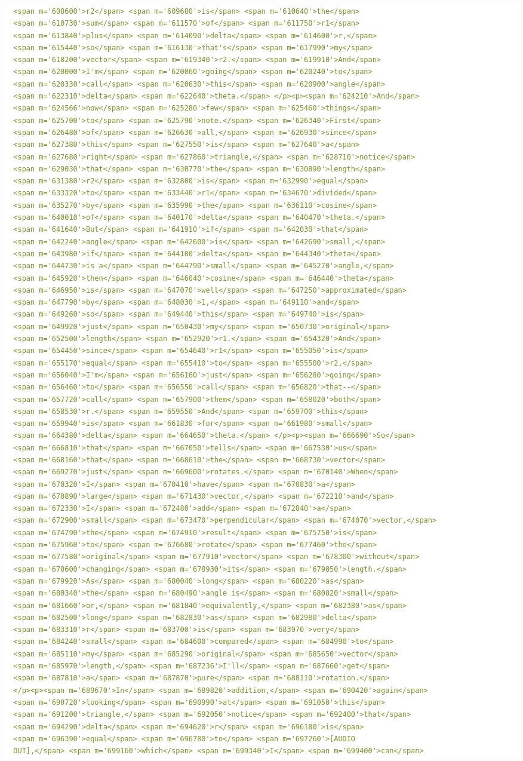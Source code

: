 ```yaml
  <span m='608600'>r2</span> <span m='609680'>is</span> <span m='610640'>the</span>
  <span m='610730'>sum</span> <span m='611570'>of</span> <span m='611750'>r1</span>
  <span m='613840'>plus</span> <span m='614090'>delta</span> <span m='614600'>r,</span>
  <span m='615440'>so</span> <span m='616130'>that's</span> <span m='617990'>my</span>
  <span m='618200'>vector</span> <span m='619340'>r2.</span> <span m='619910'>And</span>
  <span m='620000'>I'm</span> <span m='620060'>going</span> <span m='620240'>to</span>
  <span m='620330'>call</span> <span m='620630'>this</span> <span m='620900'>angle</span>
  <span m='622310'>delta</span> <span m='622640'>theta.</span> </p><p><span m='624210'>And</span>
  <span m='624566'>now</span> <span m='625280'>few</span> <span m='625460'>things</span>
  <span m='625700'>to</span> <span m='625790'>note.</span> <span m='626340'>First</span>
  <span m='626480'>of</span> <span m='626630'>all,</span> <span m='626930'>since</span>
  <span m='627380'>this</span> <span m='627550'>is</span> <span m='627640'>a</span>
  <span m='627680'>right</span> <span m='627860'>triangle,</span> <span m='628710'>notice</span>
  <span m='629030'>that</span> <span m='630770'>the</span> <span m='630890'>length</span>
  <span m='631380'>r2</span> <span m='632800'>is</span> <span m='632990'>equal</span>
  <span m='633320'>to</span> <span m='633440'>r1</span> <span m='634670'>divided</span>
  <span m='635270'>by</span> <span m='635990'>the</span> <span m='636110'>cosine</span>
  <span m='640010'>of</span> <span m='640170'>delta</span> <span m='640470'>theta.</span>
  <span m='641640'>But</span> <span m='641910'>if</span> <span m='642030'>that</span>
  <span m='642240'>angle</span> <span m='642600'>is</span> <span m='642690'>small,</span>
  <span m='643980'>if</span> <span m='644100'>delta</span> <span m='644340'>theta</span>
  <span m='644730'>is a</span> <span m='644790'>small</span> <span m='645270'>angle,</span>
  <span m='645920'>then</span> <span m='646040'>cosine</span> <span m='646440'>theta</span>
  <span m='646950'>is</span> <span m='647070'>well</span> <span m='647250'>approximated</span>
  <span m='647790'>by</span> <span m='648030'>1,</span> <span m='649110'>and</span>
  <span m='649260'>so</span> <span m='649440'>this</span> <span m='649740'>is</span>
  <span m='649920'>just</span> <span m='650430'>my</span> <span m='650730'>original</span>
  <span m='652500'>length</span> <span m='652920'>r1.</span> <span m='654320'>And</span>
  <span m='654450'>since</span> <span m='654640'>r1</span> <span m='655050'>is</span>
  <span m='655170'>equal</span> <span m='655410'>to</span> <span m='655500'>r2,</span>
  <span m='656040'>I'm</span> <span m='656160'>just</span> <span m='656280'>going</span>
  <span m='656460'>to</span> <span m='656550'>call</span> <span m='656820'>that--</span>
  <span m='657720'>call</span> <span m='657900'>them</span> <span m='658020'>both</span>
  <span m='658530'>r.</span> <span m='659550'>And</span> <span m='659700'>this</span>
  <span m='659940'>is</span> <span m='661830'>for</span> <span m='661980'>small</span>
  <span m='664380'>delta</span> <span m='664650'>theta.</span> </p><p><span m='666690'>So</span>
  <span m='666810'>that</span> <span m='667050'>tells</span> <span m='667530'>us</span>
  <span m='668160'>that</span> <span m='668610'>the</span> <span m='668730'>vector</span>
  <span m='669270'>just</span> <span m='669600'>rotates.</span> <span m='670140'>When</span>
  <span m='670320'>I</span> <span m='670410'>have</span> <span m='670830'>a</span>
  <span m='670890'>large</span> <span m='671430'>vector,</span> <span m='672210'>and</span>
  <span m='672330'>I</span> <span m='672480'>add</span> <span m='672840'>a</span>
  <span m='672900'>small</span> <span m='673470'>perpendicular</span> <span m='674070'>vector,</span>
  <span m='674790'>the</span> <span m='674910'>result</span> <span m='675750'>is</span>
  <span m='675960'>to</span> <span m='676680'>rotate</span> <span m='677460'>the</span>
  <span m='677580'>original</span> <span m='677910'>vector</span> <span m='678300'>without</span>
  <span m='678600'>changing</span> <span m='678930'>its</span> <span m='679050'>length.</span>
  <span m='679920'>As</span> <span m='680040'>long</span> <span m='680220'>as</span>
  <span m='680340'>the</span> <span m='680490'>angle is</span> <span m='680820'>small</span>
  <span m='681660'>or,</span> <span m='681840'>equivalently,</span> <span m='682380'>as</span>
  <span m='682500'>long</span> <span m='682830'>as</span> <span m='682980'>delta</span>
  <span m='683310'>r</span> <span m='683700'>is</span> <span m='683970'>very</span>
  <span m='684240'>small</span> <span m='684600'>compared</span> <span m='684990'>to</span>
  <span m='685110'>my</span> <span m='685290'>original</span> <span m='685650'>vector</span>
  <span m='685970'>length,</span> <span m='687236'>I'll</span> <span m='687660'>get</span>
  <span m='687810'>a</span> <span m='687870'>pure</span> <span m='688110'>rotation.</span>
  </p><p><span m='689670'>In</span> <span m='689820'>addition,</span> <span m='690420'>again</span>
  <span m='690720'>looking</span> <span m='690990'>at</span> <span m='691050'>this</span>
  <span m='691200'>triangle,</span> <span m='692050'>notice</span> <span m='692400'>that</span>
  <span m='694290'>delta</span> <span m='694620'>r</span> <span m='696180'>is</span>
  <span m='696390'>equal</span> <span m='696780'>to</span> <span m='697260'>[AUDIO
  OUT],</span> <span m='699160'>which</span> <span m='699340'>I</span> <span m='699400'>can</span>
```